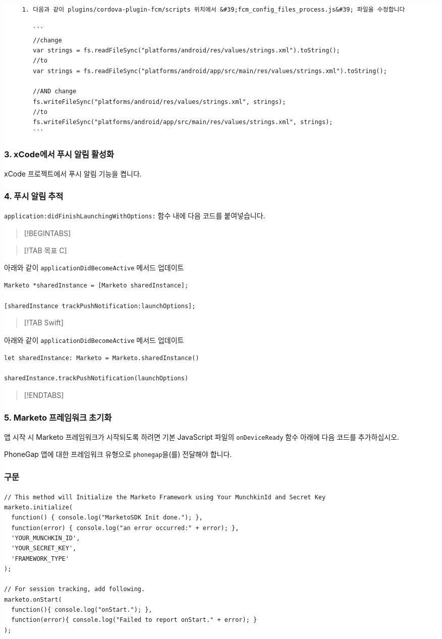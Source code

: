          1. 다음과 같이 plugins/cordova-plugin-fcm/scripts 위치에서 &#39;fcm_config_files_process.js&#39; 파일을 수정합니다

            ```
            //change
            var strings = fs.readFileSync("platforms/android/res/values/strings.xml").toString();
            //to
            var strings = fs.readFileSync("platforms/android/app/src/main/res/values/strings.xml").toString();
            
            //AND change
            fs.writeFileSync("platforms/android/res/values/strings.xml", strings);
            //to
            fs.writeFileSync("platforms/android/app/src/main/res/values/strings.xml", strings);
            ```

### &#x200B;3. xCode에서 푸시 알림 활성화

xCode 프로젝트에서 푸시 알림 기능을 켭니다.

### &#x200B;4. 푸시 알림 추적

`application:didFinishLaunchingWithOptions:` 함수 내에 다음 코드를 붙여넣습니다.

>[!BEGINTABS]

>[!TAB 목표 C]

아래와 같이 `applicationDidBecomeActive` 메서드 업데이트

```
Marketo *sharedInstance = [Marketo sharedInstance];

[sharedInstance trackPushNotification:launchOptions];
```

>[!TAB Swift]

아래와 같이 `applicationDidBecomeActive` 메서드 업데이트

```
let sharedInstance: Marketo = Marketo.sharedInstance()

sharedInstance.trackPushNotification(launchOptions)
```

>[!ENDTABS]

### &#x200B;5. Marketo 프레임워크 초기화

앱 시작 시 Marketo 프레임워크가 시작되도록 하려면 기본 JavaScript 파일의 `onDeviceReady` 함수 아래에 다음 코드를 추가하십시오.

PhoneGap 앱에 대한 프레임워크 유형으로 `phonegap`을(를) 전달해야 합니다.

### 구문

```
// This method will Initialize the Marketo Framework using Your MunchkinId and Secret Key
marketo.initialize(
  function() { console.log("MarketoSDK Init done."); },
  function(error) { console.log("an error occurred:" + error); },
  'YOUR_MUNCHKIN_ID',
  'YOUR_SECRET_KEY',
  'FRAMEWORK_TYPE'
);

// For session tracking, add following.
marketo.onStart(
  function(){ console.log("onStart."); },
  function(error){ console.log("Failed to report onStart." + error); }
);
```
